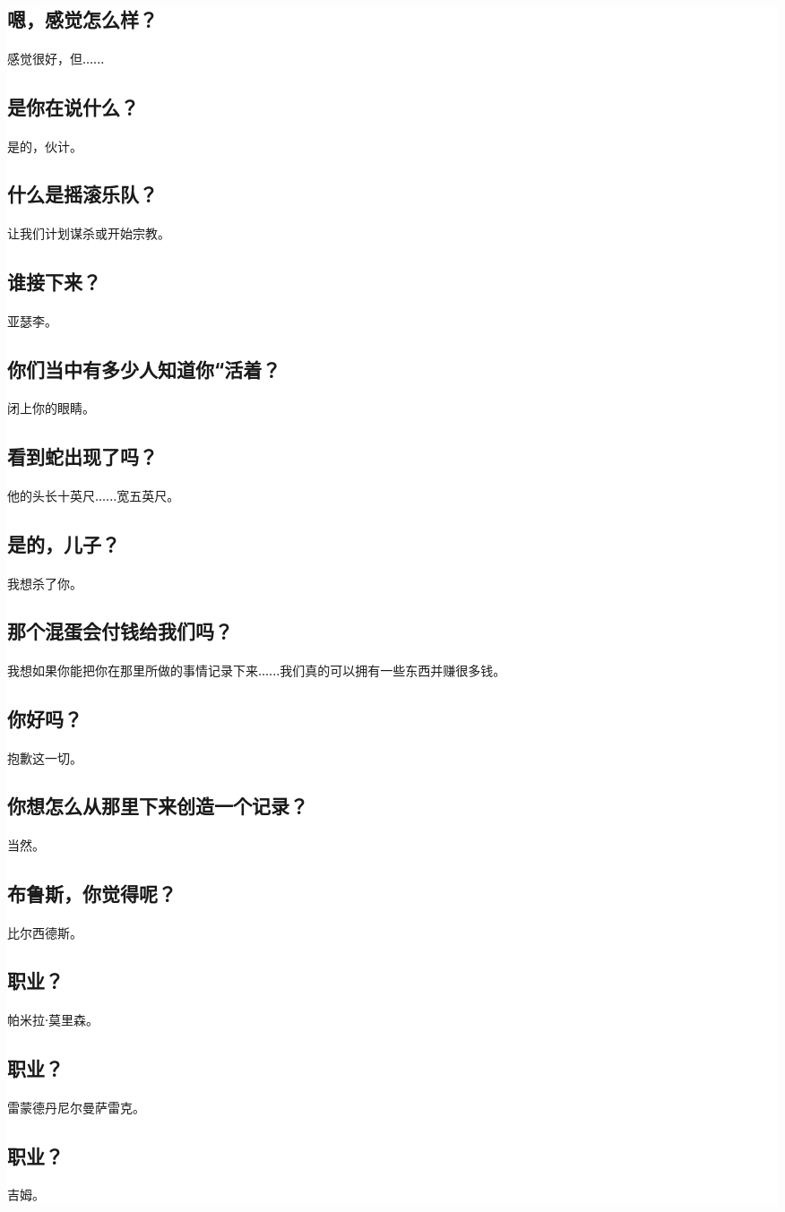 ## 嗯，感觉怎么样？
感觉很好，但......

## 是你在说什么？
是的，伙计。

## 什么是摇滚乐队？
让我们计划谋杀或开始宗教。

## 谁接下来？
亚瑟李。

## 你们当中有多少人知道你“活着？
闭上你的眼睛。

## 看到蛇出现了吗？
他的头长十英尺......宽五英尺。

## 是的，儿子？
我想杀了你。

## 那个混蛋会付钱给我们吗？
我想如果你能把你在那里所做的事情记录下来......我们真的可以拥有一些东西并赚很多钱。

##  你好吗？
抱歉这一切。

## 你想怎么从那里下来创造一个记录？
当然。

## 布鲁斯，你觉得呢？
比尔西德斯。

## 职业？
帕米拉·莫里森。

## 职业？
雷蒙德丹尼尔曼萨雷克。

## 职业？
吉姆。

